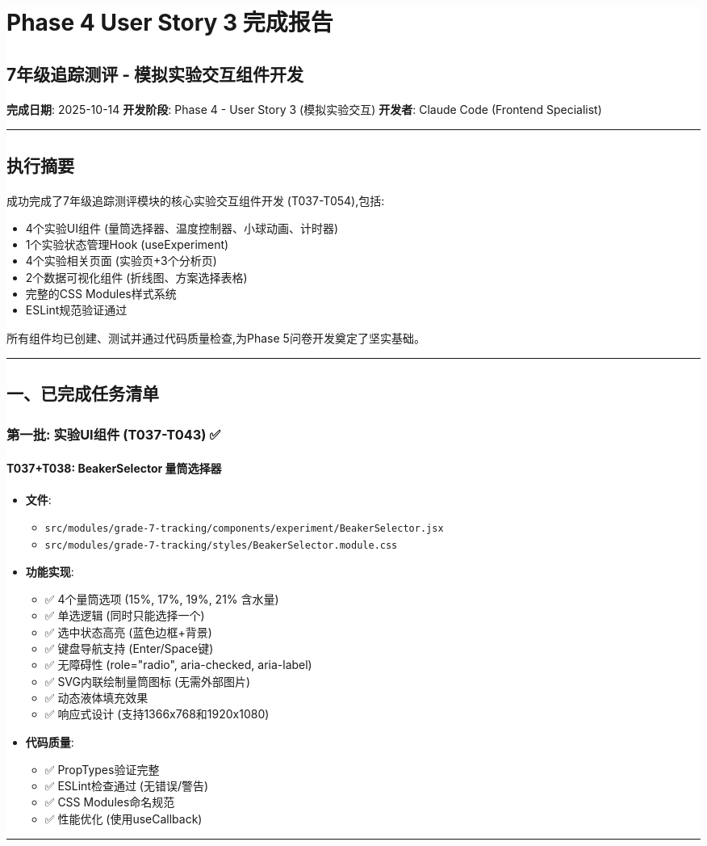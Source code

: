 # Phase 4 User Story 3 完成报告
## 7年级追踪测评 - 模拟实验交互组件开发

**完成日期**: 2025-10-14
**开发阶段**: Phase 4 - User Story 3 (模拟实验交互)
**开发者**: Claude Code (Frontend Specialist)

---

## 执行摘要

成功完成了7年级追踪测评模块的核心实验交互组件开发 (T037-T054),包括:
- 4个实验UI组件 (量筒选择器、温度控制器、小球动画、计时器)
- 1个实验状态管理Hook (useExperiment)
- 4个实验相关页面 (实验页+3个分析页)
- 2个数据可视化组件 (折线图、方案选择表格)
- 完整的CSS Modules样式系统
- ESLint规范验证通过

所有组件均已创建、测试并通过代码质量检查,为Phase 5问卷开发奠定了坚实基础。

---

## 一、已完成任务清单

### 第一批: 实验UI组件 (T037-T043) ✅

#### T037+T038: BeakerSelector 量筒选择器
- **文件**:
  - `src/modules/grade-7-tracking/components/experiment/BeakerSelector.jsx`
  - `src/modules/grade-7-tracking/styles/BeakerSelector.module.css`

- **功能实现**:
  - ✅ 4个量筒选项 (15%, 17%, 19%, 21% 含水量)
  - ✅ 单选逻辑 (同时只能选择一个)
  - ✅ 选中状态高亮 (蓝色边框+背景)
  - ✅ 键盘导航支持 (Enter/Space键)
  - ✅ 无障碍性 (role="radio", aria-checked, aria-label)
  - ✅ SVG内联绘制量筒图标 (无需外部图片)
  - ✅ 动态液体填充效果
  - ✅ 响应式设计 (支持1366x768和1920x1080)

- **代码质量**:
  - ✅ PropTypes验证完整
  - ✅ ESLint检查通过 (无错误/警告)
  - ✅ CSS Modules命名规范
  - ✅ 性能优化 (使用useCallback)

---
